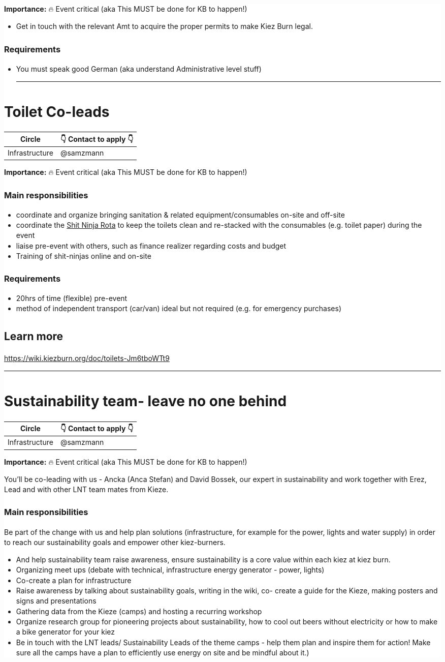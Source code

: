 **Importance:** 🔥 Event critical (aka This MUST be done for KB to happen!)

- Get in touch with the relevant Amt to acquire the proper permits to make Kiez Burn legal.
### Requirements
- You must speak good German (aka understand Administrative level stuff)



  
  ------
  
  

# Toilet Co-leads

| Circle       | 👇 Contact to apply 👇 |
| ------------ | --------------- |
| Infrastructure    | @samzmann |

**Importance:** 🔥 Event critical (aka This MUST be done for KB to happen!)

### Main responsibilities
- coordinate and organize bringing sanitation & related equipment/consumables on-site and off-site
- coordinate the [Shit Ninja Rota](https://wiki.kiezburn.org/doc/shit-ninja-rota-iJnczQPFt3) to keep the toilets clean and re-stacked with the consumables (e.g. toilet paper) during the event
- liaise pre-event with others, such as finance realizer regarding costs and budget 
- Training of shit-ninjas online and on-site
### Requirements
- 20hrs of time (flexible) pre-event
- method of independent transport (car/van) ideal but not required (e.g. for emergency purchases)
## Learn more
https://wiki.kiezburn.org/doc/toilets-Jm6tboWTt9


  
  ------
  
  

# Sustainability team- leave no one behind 

| Circle       | 👇 Contact to apply 👇 |
| ------------ | --------------- |
| Infrastructure    | @samzmann |

**Importance:** 🔥 Event critical (aka This MUST be done for KB to happen!)

You’ll be co-leading with us - Ancka (Anca Stefan) and David Bossek, our expert in sustainability and work together with Erez, Lead and with other LNT team mates from Kieze.
### Main responsibilities
Be part of the change with us and help plan solutions (infrastructure, for example for the power, lights and water supply) in order to reach our sustainability goals and empower other kiez-burners. 
- And help sustainability team raise awareness, ensure sustainability is a core value within each kiez at kiez burn.
- Organizing meet ups (debate with technical, infrastructure energy generator - power, lights)
- Co-create a plan for infrastructure 
- Raise awareness by talking about sustainability goals, writing in the wiki, co- create a guide for the Kieze, making posters and signs and presentations
- Gathering data from the Kieze (camps) and hosting a recurring workshop 
- Organize research group for pioneering projects about sustainability, how to cool out beers without electricity or how to make a bike generator for your kiez 
- Be in touch with the LNT leads/ Sustainability Leads of the  theme camps - help them plan and inspire them for action! Make sure all the camps have a plan to efficiently use energy on site and be mindful about it.)